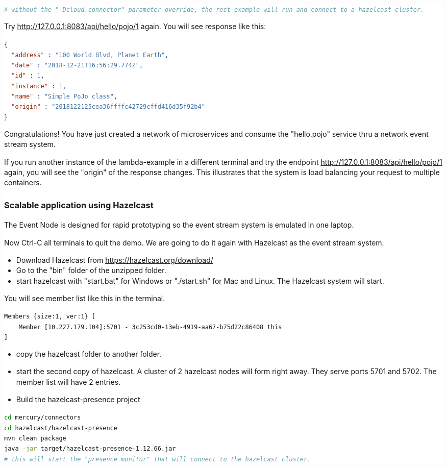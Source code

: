 ```bash
# without the "-Dcloud.connector" parameter override, the rest-example will run and connect to a hazelcast cluster.

```

Try http://127.0.0.1:8083/api/hello/pojo/1 again. You will see response like this:

```json
{
  "address" : "100 World Blvd, Planet Earth",
  "date" : "2018-12-21T16:56:29.774Z",
  "id" : 1,
  "instance" : 1,
  "name" : "Simple PoJo class",
  "origin" : "2018122125cea36ffffc42729cffd416d35f92b4"
}
```

Congratulations! You have just created a network of microservices and consume the "hello.pojo" service thru a network event stream system.

If you run another instance of the lambda-example in a different terminal and try the endpoint http://127.0.0.1:8083/api/hello/pojo/1 again, you will see the "origin" of the response changes. This illustrates that the system is load balancing your request to multiple containers.

### Scalable application using Hazelcast

The Event Node is designed for rapid prototyping so the event stream system is emulated in one laptop.

Now Ctrl-C all terminals to quit the demo. We are going to do it again with Hazelcast as the event stream system.

- Download Hazelcast from https://hazelcast.org/download/
- Go to the "bin" folder of the unzipped folder.
- start hazelcast with "start.bat" for Windows or "./start.sh" for Mac and Linux. The Hazelcast system will start.

You will see member list like this in the terminal.

```
Members {size:1, ver:1} [
	Member [10.227.179.104]:5701 - 3c253cd0-13eb-4919-aa67-b75d22c86408 this
]
```

- copy the hazelcast folder to another folder.
- start the second copy of hazelcast. A cluster of 2 hazelcast nodes will form right away. They serve ports 5701 and 5702. The member list will have 2 entries.

- Build the hazelcast-presence project

```bash
cd mercury/connectors
cd hazelcast/hazelcast-presence
mvn clean package
java -jar target/hazelcast-presence-1.12.66.jar
# this will start the "presence monitor" that will connect to the hazelcast cluster.
```

